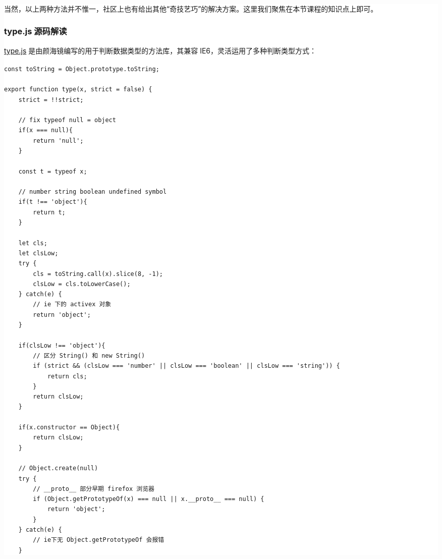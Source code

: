 当然，以上两种方法并不惟一，社区上也有给出其他“奇技艺巧”的解决方案。这里我们聚焦在本节课程的知识点上即可。

### type.js 源码解读

[type.js](https://github.com/jsmini/type) 是由颜海镜编写的用于判断数据类型的方法库，其兼容
IE6，灵活运用了多种判断类型方式：

    
    
    const toString = Object.prototype.toString;
    
    export function type(x, strict = false) {
        strict = !!strict;
    
        // fix typeof null = object
        if(x === null){
            return 'null';
        }
    
        const t = typeof x;
    
        // number string boolean undefined symbol
        if(t !== 'object'){
            return t;
        }
    
        let cls;
        let clsLow;
        try {
            cls = toString.call(x).slice(8, -1);
            clsLow = cls.toLowerCase();
        } catch(e) {
            // ie 下的 activex 对象
            return 'object';
        }
    
        if(clsLow !== 'object'){
            // 区分 String() 和 new String()
            if (strict && (clsLow === 'number' || clsLow === 'boolean' || clsLow === 'string')) {
                return cls;
            }
            return clsLow;
        }
    
        if(x.constructor == Object){
            return clsLow;
        }
    
        // Object.create(null)
        try {
            // __proto__ 部分早期 firefox 浏览器
            if (Object.getPrototypeOf(x) === null || x.__proto__ === null) {
                return 'object';
            }
        } catch(e) {
            // ie下无 Object.getPrototypeOf 会报错
        }
    